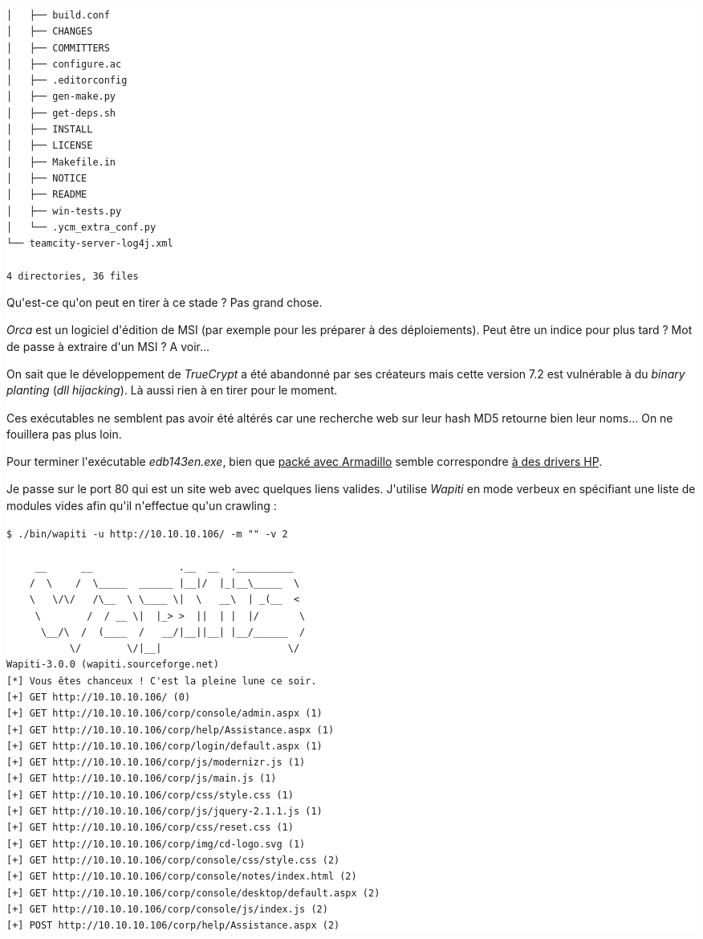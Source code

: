 ```plain
│   ├── build.conf
│   ├── CHANGES
│   ├── COMMITTERS
│   ├── configure.ac
│   ├── .editorconfig
│   ├── gen-make.py
│   ├── get-deps.sh
│   ├── INSTALL
│   ├── LICENSE
│   ├── Makefile.in
│   ├── NOTICE
│   ├── README
│   ├── win-tests.py
│   └── .ycm_extra_conf.py
└── teamcity-server-log4j.xml

4 directories, 36 files
```

Qu'est-ce qu'on peut en tirer à ce stade ? Pas grand chose.  

*Orca* est un logiciel d'édition de MSI (par exemple pour les préparer à des déploiements). Peut être un indice pour plus tard ? Mot de passe à extraire d'un MSI ? A voir...  

On sait que le développement de *TrueCrypt* a été abandonné par ses créateurs mais cette version 7.2 est vulnérable à du *binary planting* (*dll hijacking*). Là aussi rien à en tirer pour le moment.  

Ces exécutables ne semblent pas avoir été altérés car une recherche web sur leur hash MD5 retourne bien leur noms... On ne fouillera pas plus loin.  

Pour terminer l'exécutable *edb143en.exe*, bien que [packé avec Armadillo](https://www.vicheck.ca/htmlreport.php?SHA=aed8a03ece4bff0018f80f9f312b2a8c725b13cf84e3f90adbbd2b9c0b5b0be9) semble correspondre [à des drivers HP](https://download.cnet.com/PnP-TEAC-USB-FDD/3000-2122_4-125473.html).  

Je passe sur le port 80 qui est un site web avec quelques liens valides. J'utilise *Wapiti* en mode verbeux en spécifiant une liste de modules vides afin qu'il n'effectue qu'un crawling :  

```plain
$ ./bin/wapiti -u http://10.10.10.106/ -m "" -v 2

     __      __               .__  __  .__________
    /  \    /  \_____  ______ |__|/  |_|__\_____  \
    \   \/\/   /\__  \ \____ \|  \   __\  | _(__  <
     \        /  / __ \|  |_> >  ||  | |  |/       \
      \__/\  /  (____  /   __/|__||__| |__/______  /
           \/        \/|__|                      \/
Wapiti-3.0.0 (wapiti.sourceforge.net)
[*] Vous êtes chanceux ! C'est la pleine lune ce soir.
[+] GET http://10.10.10.106/ (0)
[+] GET http://10.10.10.106/corp/console/admin.aspx (1)
[+] GET http://10.10.10.106/corp/help/Assistance.aspx (1)
[+] GET http://10.10.10.106/corp/login/default.aspx (1)
[+] GET http://10.10.10.106/corp/js/modernizr.js (1)
[+] GET http://10.10.10.106/corp/js/main.js (1)
[+] GET http://10.10.10.106/corp/css/style.css (1)
[+] GET http://10.10.10.106/corp/js/jquery-2.1.1.js (1)
[+] GET http://10.10.10.106/corp/css/reset.css (1)
[+] GET http://10.10.10.106/corp/img/cd-logo.svg (1)
[+] GET http://10.10.10.106/corp/console/css/style.css (2)
[+] GET http://10.10.10.106/corp/console/notes/index.html (2)
[+] GET http://10.10.10.106/corp/console/desktop/default.aspx (2)
[+] GET http://10.10.10.106/corp/console/js/index.js (2)
[+] POST http://10.10.10.106/corp/help/Assistance.aspx (2)
```